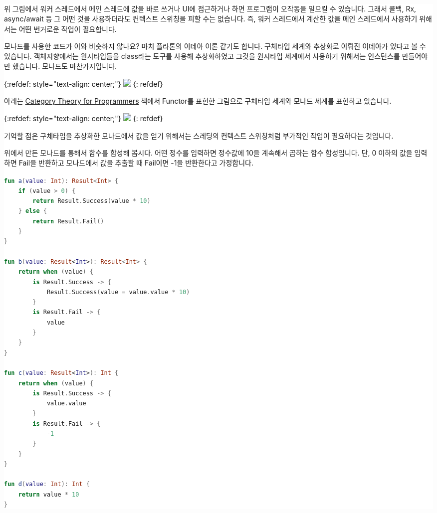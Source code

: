 위 그림에서 워커 스레드에서 메인 스레드에 값을 바로 쓰거나 UI에 접근하거나 하면 프로그램이 오작동을 일으킬 수 있습니다. 그래서 콜백, Rx, async/await 등 그 어떤 것을 사용하더라도 컨텍스트 스위칭을 피할 수는 없습니다. 즉, 워커 스레드에서 계산한 값을 메인 스레드에서 사용하기 위해서는 어떤 번거로운 작업이 필요합니다.

모나드를 사용한 코드가 이와 비슷하지 않나요? 마치 플라톤의 이데아 이론 같기도 합니다. 구체타입 세계와 추상화로 이뤄진 이데아가 있다고 볼 수 있습니다. 객체지향에서는 원시타입들을 class라는 도구를 사용해 추상화하였고 그것을 원시타입 세계에서 사용하기 위해서는 인스턴스를 만들어야만 했습니다. 모나드도 마찬가지입니다.

{:refdef: style="text-align: center;"}
![](/techblog/assets/images/moand-and-functional-architecture/idea.png)
{: refdef}

아래는 [Category Theory for Programmers](https://bartoszmilewski.com/2014/10/28/category-theory-for-programmers-the-preface/) 책에서 Functor를 표현한 그림으로 구체타입 세계와 모나드 세계를 표현하고 있습니다.

{:refdef: style="text-align: center;"}
![](/techblog/assets/images/moand-and-functional-architecture/functor.jpg)
{: refdef}

기억할 점은 구체타입을 추상화한 모나드에서 값을 얻기 위해서는 스레딩의 컨텍스트 스위칭처럼 부가적인 작업이 필요하다는 것입니다. 

위에서 만든 모나드를 통해서 함수를 합성해 봅시다. 어떤 정수를 입력하면 정수값에 10을 계속해서 곱하는 함수 합성입니다. 단, 0 이하의 값을 입력하면 Fail을 반환하고 모나드에서 값을 추출할 때 Fail이면 -1을 반환한다고 가정합니다.

```kotlin
fun a(value: Int): Result<Int> {
    if (value > 0) {
        return Result.Success(value * 10)
    } else {
        return Result.Fail()
    }
}

fun b(value: Result<Int>): Result<Int> {
    return when (value) {
        is Result.Success -> {
            Result.Success(value = value.value * 10)
        }
        is Result.Fail -> {
            value
        }
    }
}

fun c(value: Result<Int>): Int {
    return when (value) {
        is Result.Success -> {
            value.value
        }
        is Result.Fail -> {
            -1
        }
    }
}

fun d(value: Int): Int {
    return value * 10
}
```
